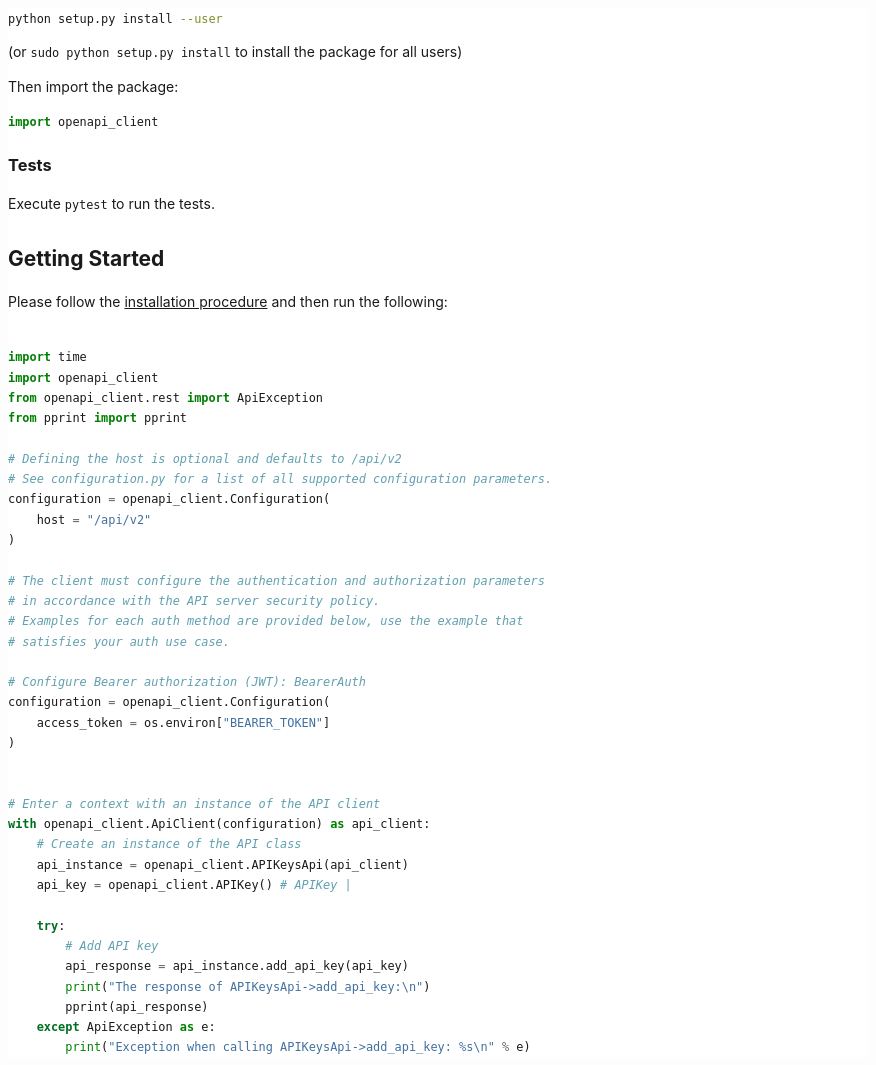 ```sh
python setup.py install --user
```
(or `sudo python setup.py install` to install the package for all users)

Then import the package:
```python
import openapi_client
```

### Tests

Execute `pytest` to run the tests.

## Getting Started

Please follow the [installation procedure](#installation--usage) and then run the following:

```python

import time
import openapi_client
from openapi_client.rest import ApiException
from pprint import pprint

# Defining the host is optional and defaults to /api/v2
# See configuration.py for a list of all supported configuration parameters.
configuration = openapi_client.Configuration(
    host = "/api/v2"
)

# The client must configure the authentication and authorization parameters
# in accordance with the API server security policy.
# Examples for each auth method are provided below, use the example that
# satisfies your auth use case.

# Configure Bearer authorization (JWT): BearerAuth
configuration = openapi_client.Configuration(
    access_token = os.environ["BEARER_TOKEN"]
)


# Enter a context with an instance of the API client
with openapi_client.ApiClient(configuration) as api_client:
    # Create an instance of the API class
    api_instance = openapi_client.APIKeysApi(api_client)
    api_key = openapi_client.APIKey() # APIKey |

    try:
        # Add API key
        api_response = api_instance.add_api_key(api_key)
        print("The response of APIKeysApi->add_api_key:\n")
        pprint(api_response)
    except ApiException as e:
        print("Exception when calling APIKeysApi->add_api_key: %s\n" % e)

```
